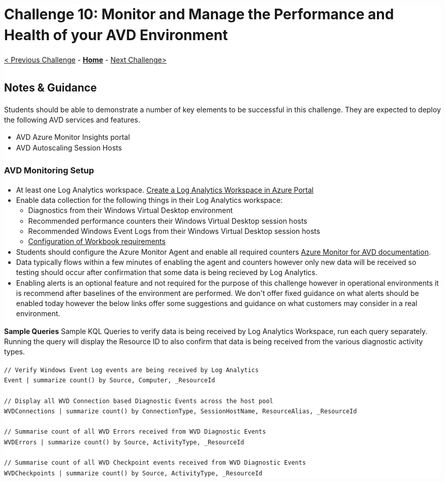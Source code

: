 # Challenge 10: Monitor and Manage the Performance and Health of your AVD Environment

[< Previous Challenge](./09-Automate-AVD-Tasks.md) - **[Home](./README.md)** - [Next Challenge>](./11-Configure-User-Experience-Settings.md)

## Notes & Guidance

Students should be able to demonstrate a number of key elements to be successful in this challenge. They are expected to deploy the following AVD services and features.

- AVD Azure Monitor Insights portal
- AVD Autoscaling Session Hosts

### AVD Monitoring Setup

- At least one Log Analytics workspace. [Create a Log Analytics Workspace in Azure Portal](https://docs.microsoft.com/en-us/azure/azure-monitor/logs/quick-create-workspace)
- Enable data collection for the following things in their Log Analytics workspace:
    - Diagnostics from their Windows Virtual Desktop environment
    - Recommended performance counters their Windows Virtual Desktop session hosts
    - Recommended Windows Event Logs from their Windows Virtual Desktop session hosts 
    - [Configuration of Workbook requirements](https://docs.microsoft.com/en-us/azure/virtual-desktop/azure-monitor#set-up-using-the-configuration-workbook)
- Students should configure the Azure Monitor Agent and enable all required counters [Azure Monitor for AVD documentation](https://docs.microsoft.com/en-us/azure/virtual-desktop/azure-monitor). 
- Data typically flows within a few minutes of enabling the agent and counters however only new data will be received so testing should occur after confirmation that some data is being recieved by Log Analytics.
- Enabling alerts is an optional feature and not required for the purpose of this challenge however in operational environments it is recommend after baselines of the environment are performed. We don't offer fixed guidance on what alerts should be enabled today however the below links offer some suggestions and guidance on what customers may consider in a real environment.

**Sample Queries**
Sample KQL Queries to verify data is being received by Log Analytics Workspace, run each query separately. Running the query will display the Resource ID to also confirm that data is being received from the various diagnostic activity types. 

```KQL
// Verify Windows Event Log events are being received by Log Analytics
Event | summarize count() by Source, Computer, _ResourceId

// Display all WVD Connection based Diagnostic Events across the host pool
WVDConnections | summarize count() by ConnectionType, SessionHostName, ResourceAlias, _ResourceId

// Summarise count of all WVD Errors received from WVD Diagnostic Events
WVDErrors | summarize count() by Source, ActivityType, _ResourceId

// Summarise count of all WVD Checkpoint events received from WVD Diagnostic Events
WVDCheckpoints | summarize count() by Source, ActivityType, _ResourceId
```
